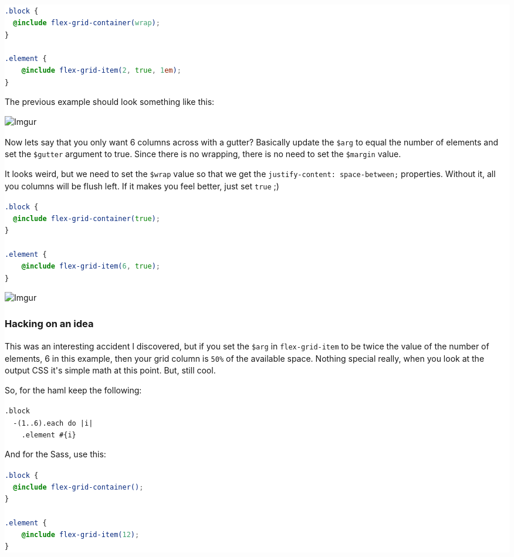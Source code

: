 
```scss
.block {
  @include flex-grid-container(wrap);
}

.element {
    @include flex-grid-item(2, true, 1em);
}
```

The previous example should look something like this:

![Imgur](http://i.imgur.com/2t64k92.png)

Now lets say that you only want 6 columns across with a gutter? Basically update the `$arg` to equal the number of elements and set the `$gutter` argument to true. Since there is no wrapping, there is no need to set the `$margin` value.

It looks weird, but we need to set the `$wrap` value so that we get the `justify-content: space-between;` properties. Without it, all you columns will be flush left. If it makes you feel better, just set `true` ;)

```scss
.block {
  @include flex-grid-container(true);
}

.element {
    @include flex-grid-item(6, true);
}
```

![Imgur](http://i.imgur.com/w1j8d8W.png)


### Hacking on an idea

This was an interesting accident I discovered, but if you set the `$arg` in `flex-grid-item` to be twice the value of the number of elements, 6 in this example, then your grid column is `50%` of the available space. Nothing special really, when you look at the output CSS it's simple math at this point. But, still cool.

So, for the haml keep the following:

```haml
.block
  -(1..6).each do |i|
    .element #{i}
```

And for the Sass, use this:

```scss
.block {
  @include flex-grid-container();
}

.element {
    @include flex-grid-item(12);
}
```
